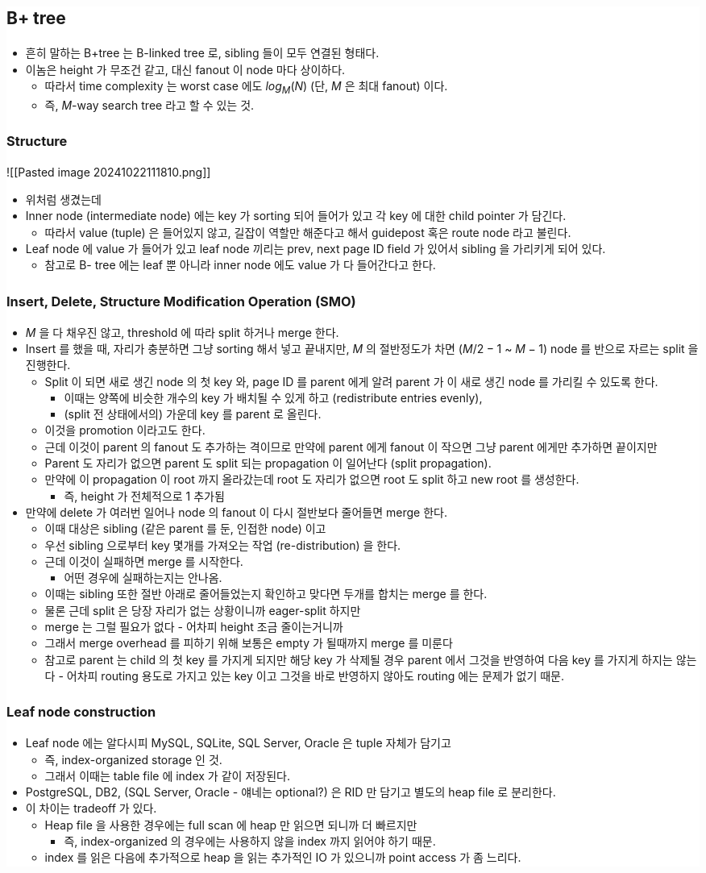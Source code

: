 ## B+ tree

- 흔히 말하는 B+tree 는 B-linked tree 로, sibling 들이 모두 연결된 형태다.
- 이놈은 height 가 무조건 같고, 대신 fanout 이 node 마다 상이하다.
	- 따라서 time complexity 는 worst case 에도 $log_{M}(N)$ (단, $M$ 은 최대 fanout) 이다.
	- 즉, $M$-way search tree 라고 할 수 있는 것.

### Structure

![[Pasted image 20241022111810.png]]

- 위처럼 생겼는데
- Inner node (intermediate node) 에는 key 가 sorting 되어 들어가 있고 각 key 에 대한 child pointer 가 담긴다.
	- 따라서 value (tuple) 은 들어있지 않고, 길잡이 역할만 해준다고 해서 guidepost 혹은 route node 라고 불린다.
- Leaf node 에 value 가 들어가 있고 leaf node 끼리는 prev, next page ID field 가 있어서 sibling 을 가리키게 되어 있다.
	- 참고로 B- tree 에는 leaf 뿐 아니라 inner node 에도 value 가 다 들어간다고 한다.

### Insert, Delete, Structure Modification Operation (SMO)

- $M$ 을 다 채우진 않고, threshold 에 따라 split 하거나 merge 한다.
- Insert 를 했을 때, 자리가 충분하면 그냥 sorting 해서 넣고 끝내지만, $M$ 의 절반정도가 차면 ($M/2-1$ ~ $M-1$) node 를 반으로 자르는 split 을 진행한다.
	- Split 이 되면 새로 생긴 node 의 첫 key 와, page ID 를 parent 에게 알려 parent 가 이 새로 생긴 node 를 가리킬 수 있도록 한다.
		- 이때는 양쪽에 비슷한 개수의 key 가 배치될 수 있게 하고 (redistribute entries evenly),
		- (split 전 상태에서의) 가운데 key 를 parent 로 올린다.
	- 이것을 promotion 이라고도 한다.
	- 근데 이것이 parent 의 fanout 도 추가하는 격이므로 만약에 parent 에게 fanout 이 작으면 그냥 parent 에게만 추가하면 끝이지만
	- Parent 도 자리가 없으면 parent 도 split 되는 propagation 이 일어난다 (split propagation).
	- 만약에 이 propagation 이 root 까지 올라갔는데 root 도 자리가 없으면 root 도 split 하고 new root 를 생성한다.
		- 즉, height 가 전체적으로 1 추가됨
- 만약에 delete 가 여러번 일어나 node 의 fanout 이 다시 절반보다 줄어들면 merge 한다.
	- 이때 대상은 sibling (같은 parent 를 둔, 인접한 node) 이고
	- 우선 sibling 으로부터 key 몇개를 가져오는 작업 (re-distribution) 을 한다.
	- 근데 이것이 실패하면 merge 를 시작한다.
		- 어떤 경우에 실패하는지는 안나옴.
	- 이때는 sibling 또한 절반 아래로 줄어들었는지 확인하고 맞다면 두개를 합치는 merge 를 한다.
	- 물론 근데 split 은 당장 자리가 없는 상황이니까 eager-split 하지만
	- merge 는 그럴 필요가 없다 - 어차피 height 조금 줄이는거니까
	- 그래서 merge overhead 를 피하기 위해 보통은 empty 가 될때까지 merge 를 미룬다
	- 참고로 parent 는 child 의 첫 key 를 가지게 되지만 해당 key 가 삭제될 경우 parent 에서 그것을 반영하여 다음 key 를 가지게 하지는 않는다 - 어차피 routing 용도로 가지고 있는 key 이고 그것을 바로 반영하지 않아도 routing 에는 문제가 없기 때문.

### Leaf node construction

- Leaf node 에는 알다시피 MySQL, SQLite, SQL Server, Oracle 은 tuple 자체가 담기고
	- 즉, index-organized storage 인 것.
	- 그래서 이때는 table file 에 index 가 같이 저장된다.
- PostgreSQL, DB2, (SQL Server, Oracle - 얘네는 optional?) 은 RID 만 담기고 별도의 heap file 로 분리한다.
- 이 차이는 tradeoff 가 있다.
	- Heap file 을 사용한 경우에는 full scan 에 heap 만 읽으면 되니까 더 빠르지만
		- 즉, index-organized 의 경우에는 사용하지 않을 index 까지 읽어야 하기 때문.
	- index 를 읽은 다음에 추가적으로 heap 을 읽는 추가적인 IO 가 있으니까 point access 가 좀 느리다.
